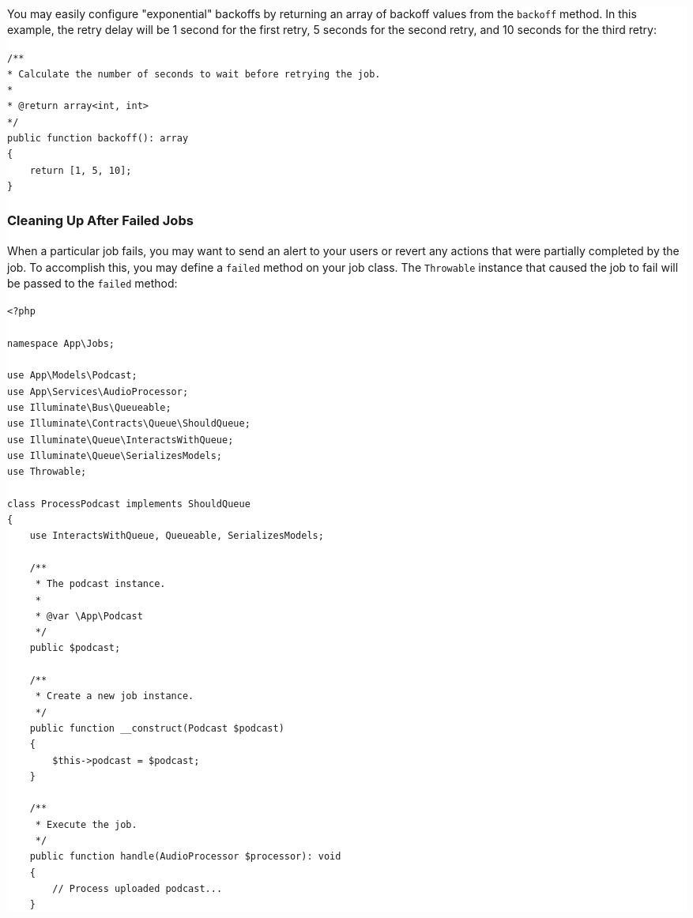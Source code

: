 You may easily configure "exponential" backoffs by returning an array of backoff values from the `backoff` method. In this example, the retry delay will be 1 second for the first retry, 5 seconds for the second retry, and 10 seconds for the third retry:

    /**
    * Calculate the number of seconds to wait before retrying the job.
    *
    * @return array<int, int>
    */
    public function backoff(): array
    {
        return [1, 5, 10];
    }

<a name="cleaning-up-after-failed-jobs"></a>
### Cleaning Up After Failed Jobs

When a particular job fails, you may want to send an alert to your users or revert any actions that were partially completed by the job. To accomplish this, you may define a `failed` method on your job class. The `Throwable` instance that caused the job to fail will be passed to the `failed` method:

    <?php

    namespace App\Jobs;

    use App\Models\Podcast;
    use App\Services\AudioProcessor;
    use Illuminate\Bus\Queueable;
    use Illuminate\Contracts\Queue\ShouldQueue;
    use Illuminate\Queue\InteractsWithQueue;
    use Illuminate\Queue\SerializesModels;
    use Throwable;

    class ProcessPodcast implements ShouldQueue
    {
        use InteractsWithQueue, Queueable, SerializesModels;

        /**
         * The podcast instance.
         *
         * @var \App\Podcast
         */
        public $podcast;

        /**
         * Create a new job instance.
         */
        public function __construct(Podcast $podcast)
        {
            $this->podcast = $podcast;
        }

        /**
         * Execute the job.
         */
        public function handle(AudioProcessor $processor): void
        {
            // Process uploaded podcast...
        }
